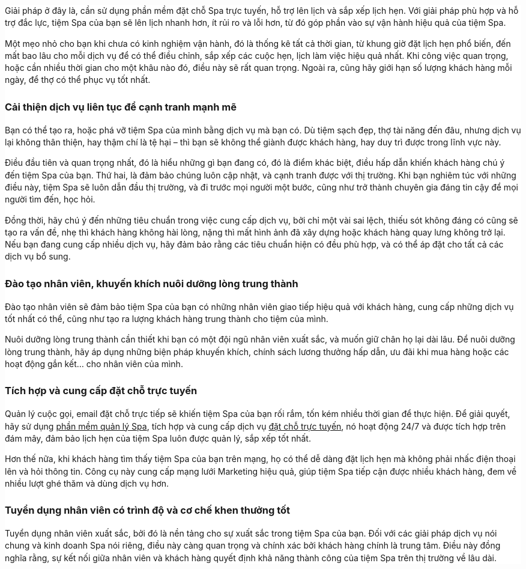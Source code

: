 Giải pháp ở đây là, cần sử dụng phần mềm đặt chỗ Spa trực tuyến, hỗ trợ lên lịch và sắp xếp lịch hẹn. Với giải pháp phù hợp và hỗ trợ đắc lực, tiệm Spa của bạn sẽ lên lịch nhanh hơn, ít rủi ro và lỗi hơn, từ đó góp phần vào sự vận hành hiệu quả của tiệm Spa.

Một mẹo nhỏ cho bạn khi chưa có kinh nghiệm vận hành, đó là thống kê tất cả thời gian, từ khung giờ đặt lịch hẹn phổ biến, đến mất bao lâu cho mỗi dịch vụ để có thể điều chỉnh, sắp xếp các cuộc hẹn, lịch làm việc hiệu quả nhất. Khi công việc quan trọng, hoặc cần nhiều thời gian cho một khâu nào đó, điều này sẽ rất quan trọng. Ngoài ra, cũng hãy giới hạn số lượng khách hàng mỗi ngày, để thợ có thể phục vụ tốt nhất.

### Cải thiện dịch vụ liên tục để cạnh tranh mạnh mẽ

Bạn có thể tạo ra, hoặc phá vỡ tiệm Spa của mình bằng dịch vụ mà bạn có. Dù tiệm sạch đẹp, thợ tài năng đến đâu, nhưng dịch vụ lại không thân thiện, hay thậm chí là tệ hại – thì bạn sẽ không thể giành được khách hàng, hay duy trì được trong lĩnh vực này.

Điều đầu tiên và quan trọng nhất, đó là hiểu những gì bạn đang có, đó là điểm khác biệt, điều hấp dẫn khiến khách hàng chú ý đến tiệm Spa của bạn. Thứ hai, là đảm bảo chúng luôn cập nhật, và cạnh tranh được với thị trường. Khi bạn nghiêm túc với những điều này, tiệm Spa sẽ luôn dẫn đầu thị trường, và đi trước mọi người một bước, cũng như trở thành chuyên gia đáng tin cậy để mọi người tìm đến, học hỏi.

Đồng thời, hãy chú ý đến những tiêu chuẩn trong việc cung cấp dịch vụ, bởi chỉ một vài sai lệch, thiếu sót không đáng có cũng sẽ tạo ra vấn đề, nhẹ thì khách hàng không hài lòng, nặng thì mất hình ảnh đã xây dựng hoặc khách hàng quay lưng không trở lại. Nếu bạn đang cung cấp nhiều dịch vụ, hãy đảm bảo rằng các tiêu chuẩn hiện có đều phù hợp, và có thể áp đặt cho tất cả các dịch vụ bổ sung.

### Đào tạo nhân viên, khuyến khích nuôi dưỡng lòng trung thành

Đào tạo nhân viên sẽ đảm bảo tiệm Spa của bạn có những nhân viên giao tiếp hiệu quả với khách hàng, cung cấp những dịch vụ tốt nhất có thể, cũng như tạo ra lượng khách hàng trung thành cho tiệm của mình.

Nuôi dưỡng lòng trung thành cần thiết khi bạn có một đội ngũ nhân viên xuất sắc, và muốn giữ chân họ lại dài lâu. Để nuôi dưỡng lòng trung thành, hãy áp dụng những biện pháp khuyến khích, chính sách lương thưởng hấp dẫn, ưu đãi khi mua hàng hoặc các hoạt động gắn kết… cho nhân viên của mình.

### Tích hợp và cung cấp đặt chỗ trực tuyến

Quản lý cuộc gọi, email đặt chỗ trực tiếp sẽ khiến tiệm Spa của bạn rối rắm, tốn kém nhiều thời gian để thực hiện. Để giải quyết, hãy sử dụng [phần mềm quản lý Spa](/article), tích hợp và cung cấp dịch vụ [đặt chỗ trực tuyến](/article), nó hoạt động 24/7 và được tích hợp trên đám mây, đảm bảo lịch hẹn của tiệm Spa luôn được quản lý, sắp xếp tốt nhất.

Hơn thế nữa, khi khách hàng tìm thấy tiệm Spa của bạn trên mạng, họ có thể dễ dàng đặt lịch hẹn mà không phải nhấc điện thoại lên và hỏi thông tin. Công cụ này cung cấp mạng lưới Marketing hiệu quả, giúp tiệm Spa tiếp cận được nhiều khách hàng, đem về nhiều lượt ghé thăm và dùng dịch vụ hơn.

### Tuyển dụng nhân viên có trình độ và cơ chế khen thưởng tốt

Tuyển dụng nhân viên xuất sắc, bởi đó là nền tảng cho sự xuất sắc trong tiệm Spa của bạn. Đối với các giải pháp dịch vụ nói chung và kinh doanh Spa nói riêng, điều này càng quan trọng và chính xác bởi khách hàng chính là trung tâm. Điều này đồng nghĩa rằng, sự kết nối giữa nhân viên và khách hàng quyết định khả năng thành công của tiệm Spa trên thị trường về lâu dài.

